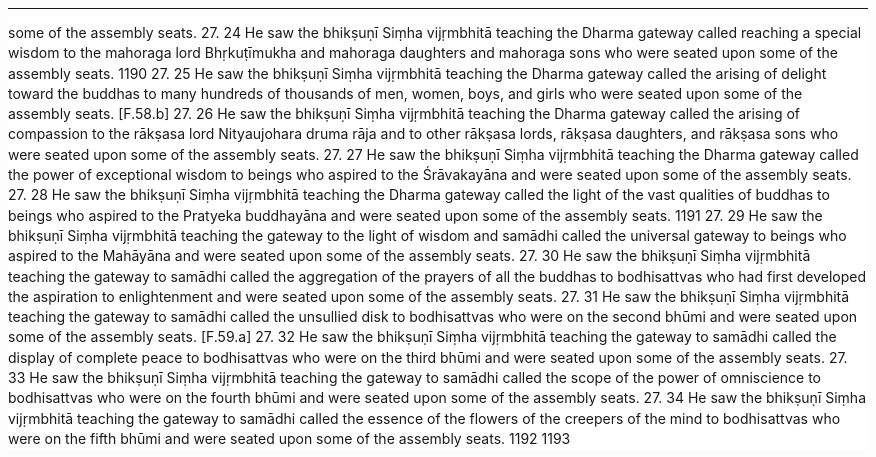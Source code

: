 
---

some of the assembly seats.
27. 24
He saw the bhikṣuṇī Siṃha vijṛmbhitā teaching the Dharma gateway
called reaching a special wisdom
 to the mahoraga lord Bhṛkuṭīmukha and
mahoraga daughters and mahoraga sons who were seated upon some of the
assembly seats.
1190
27. 25
He saw the bhikṣuṇī Siṃha vijṛmbhitā teaching the Dharma gateway
called the arising of delight toward the buddhas to many hundreds of thousands
of men, women, boys, and girls who were seated upon some of the assembly
seats. [F.58.b]
27. 26
He saw the bhikṣuṇī Siṃha vijṛmbhitā teaching the Dharma gateway
called the arising of compassion to the rākṣasa lord Nityaujohara druma rāja and
to other rākṣasa lords, rākṣasa daughters, and rākṣasa sons who were seated
upon some of the assembly seats.
27. 27
He saw the bhikṣuṇī Siṃha vijṛmbhitā teaching the Dharma gateway
called the power of exceptional wisdom to beings who aspired to the
Śrāvakayāna and were seated upon some of the assembly seats.
27. 28
He saw the bhikṣuṇī Siṃha vijṛmbhitā teaching the Dharma gateway
called the light of the vast
 qualities of buddhas to beings who aspired to the
Pratyeka buddhayāna and were seated upon some of the assembly seats.
1191
27. 29
He saw the bhikṣuṇī Siṃha vijṛmbhitā teaching the gateway to the light of
wisdom and samādhi called the universal gateway to beings who aspired to the
Mahāyāna and were seated upon some of the assembly seats.
27. 30
He saw the bhikṣuṇī Siṃha vijṛmbhitā teaching the gateway to samādhi
called the aggregation of the prayers of all the buddhas to bodhisattvas who had
first developed the aspiration to enlightenment and were seated upon some
of the assembly seats.
27. 31
He saw the bhikṣuṇī Siṃha vijṛmbhitā teaching the gateway to samādhi
called the unsullied disk to bodhisattvas who were on the second bhūmi and
were seated upon some of the assembly seats. [F.59.a]
27. 32
He saw the bhikṣuṇī Siṃha vijṛmbhitā teaching the gateway to samādhi
called the display of complete peace to bodhisattvas who were on the third
bhūmi and were seated upon some of the assembly seats.
27. 33
He saw the bhikṣuṇī Siṃha vijṛmbhitā teaching the gateway to samādhi
called the scope of the power of omniscience to bodhisattvas who were on the
fourth bhūmi and were seated upon some of the assembly seats.
27. 34
He saw the bhikṣuṇī Siṃha vijṛmbhitā teaching the gateway to samādhi
called the essence
 of the flowers of the creepers
 of the mind to bodhisattvas
who were on the fifth bhūmi and were seated upon some of the assembly
seats.
1192
1193
